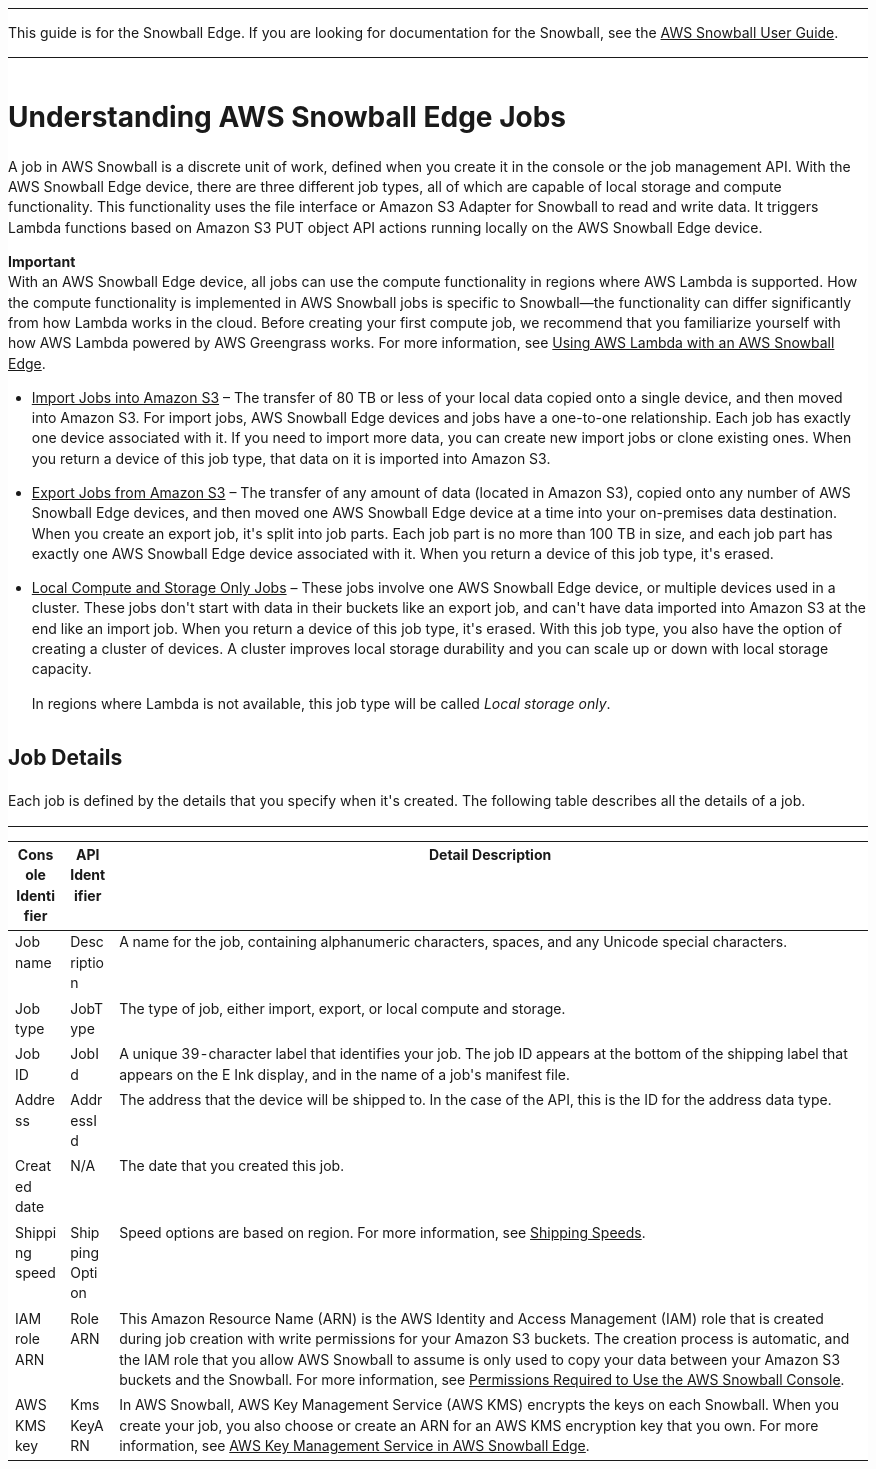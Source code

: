 --------

This guide is for the Snowball Edge\. If you are looking for documentation for the Snowball, see the [AWS Snowball User Guide](https://docs.aws.amazon.com/snowball/latest/ug/whatissnowball.html)\.

--------

# Understanding AWS Snowball Edge Jobs<a name="jobs"></a>

A job in AWS Snowball is a discrete unit of work, defined when you create it in the console or the job management API\. With the AWS Snowball Edge device, there are three different job types, all of which are capable of local storage and compute functionality\. This functionality uses the file interface or Amazon S3 Adapter for Snowball to read and write data\. It triggers Lambda functions based on Amazon S3 PUT object API actions running locally on the AWS Snowball Edge device\.

**Important**  
With an AWS Snowball Edge device, all jobs can use the compute functionality in regions where AWS Lambda is supported\. How the compute functionality is implemented in AWS Snowball jobs is specific to Snowball—the functionality can differ significantly from how Lambda works in the cloud\. Before creating your first compute job, we recommend that you familiarize yourself with how AWS Lambda powered by AWS Greengrass works\. For more information, see [Using AWS Lambda with an AWS Snowball Edge](using-lambda.md)\.
+ [Import Jobs into Amazon S3](importtype.md) – The transfer of 80 TB or less of your local data copied onto a single device, and then moved into Amazon S3\. For import jobs, AWS Snowball Edge devices and jobs have a one\-to\-one relationship\. Each job has exactly one device associated with it\. If you need to import more data, you can create new import jobs or clone existing ones\. When you return a device of this job type, that data on it is imported into Amazon S3\.
+ [Export Jobs from Amazon S3](exporttype.md) – The transfer of any amount of data \(located in Amazon S3\), copied onto any number of AWS Snowball Edge devices, and then moved one AWS Snowball Edge device at a time into your on\-premises data destination\. When you create an export job, it's split into job parts\. Each job part is no more than 100 TB in size, and each job part has exactly one AWS Snowball Edge device associated with it\. When you return a device of this job type, it's erased\.
+ [Local Compute and Storage Only Jobs](computetype.md) – These jobs involve one AWS Snowball Edge device, or multiple devices used in a cluster\. These jobs don't start with data in their buckets like an export job, and can't have data imported into Amazon S3 at the end like an import job\. When you return a device of this job type, it's erased\. With this job type, you also have the option of creating a cluster of devices\. A cluster improves local storage durability and you can scale up or down with local storage capacity\.

  In regions where Lambda is not available, this job type will be called *Local storage only*\.

## Job Details<a name="jobdetails"></a>

Each job is defined by the details that you specify when it's created\. The following table describes all the details of a job\.


****  

| Console Identifier | API Identifier | Detail Description | 
| --- | --- | --- | 
| Job name | Description | A name for the job, containing alphanumeric characters, spaces, and any Unicode special characters\. | 
| Job type | JobType | The type of job, either import, export, or local compute and storage\. | 
| Job ID | JobId | A unique 39\-character label that identifies your job\. The job ID appears at the bottom of the shipping label that appears on the E Ink display, and in the name of a job's manifest file\. | 
| Address | AddressId | The address that the device will be shipped to\. In the case of the API, this is the ID for the address data type\. | 
| Created date | N/A | The date that you created this job\. | 
| Shipping speed | ShippingOption | Speed options are based on region\. For more information, see [Shipping Speeds](mailing-storage.md#shippingspeeds)\. | 
| IAM role ARN | RoleARN | This Amazon Resource Name \(ARN\) is the AWS Identity and Access Management \(IAM\) role that is created during job creation with write permissions for your Amazon S3 buckets\. The creation process is automatic, and the IAM role that you allow AWS Snowball to assume is only used to copy your data between your Amazon S3 buckets and the Snowball\. For more information, see [Permissions Required to Use the AWS Snowball Console](access-control-managing-permissions.md#additional-console-required-permissions)\. | 
| AWS KMS key | KmsKeyARN | In AWS Snowball, AWS Key Management Service \(AWS KMS\) encrypts the keys on each Snowball\. When you create your job, you also choose or create an ARN for an AWS KMS encryption key that you own\. For more information, see [AWS Key Management Service in AWS Snowball Edge](kms.md)\. | 